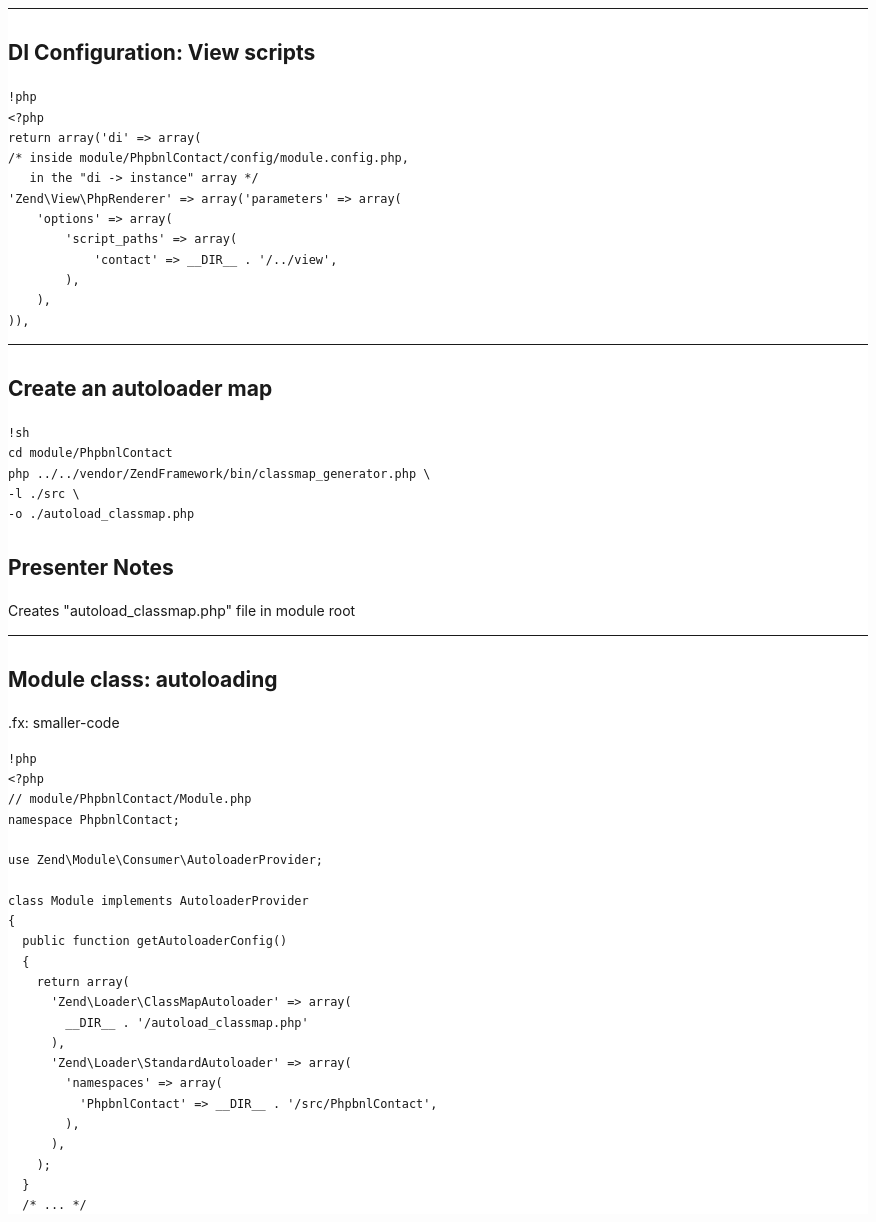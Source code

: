 ----

DI Configuration: View scripts
----

    !php
    <?php
    return array('di' => array(
    /* inside module/PhpbnlContact/config/module.config.php,
       in the "di -> instance" array */
    'Zend\View\PhpRenderer' => array('parameters' => array(
        'options' => array(
            'script_paths' => array(
                'contact' => __DIR__ . '/../view',
            ),
        ),
    )),

----

Create an autoloader map
----

    !sh
    cd module/PhpbnlContact
    php ../../vendor/ZendFramework/bin/classmap_generator.php \
    -l ./src \
    -o ./autoload_classmap.php

Presenter Notes
----
Creates "autoload_classmap.php" file in module root

----

Module class: autoloading
----

.fx: smaller-code

    !php
    <?php
    // module/PhpbnlContact/Module.php
    namespace PhpbnlContact;

    use Zend\Module\Consumer\AutoloaderProvider;

    class Module implements AutoloaderProvider
    {
      public function getAutoloaderConfig()
      {
        return array(
          'Zend\Loader\ClassMapAutoloader' => array(
            __DIR__ . '/autoload_classmap.php'
          ),
          'Zend\Loader\StandardAutoloader' => array(
            'namespaces' => array(
              'PhpbnlContact' => __DIR__ . '/src/PhpbnlContact',
            ),
          ),
        );
      }
      /* ... */
